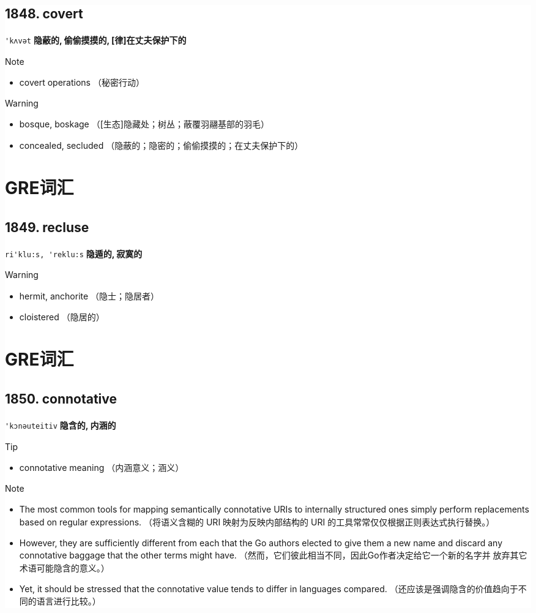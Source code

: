 ## 1848. covert

`'kʌvət`  **隐蔽的, 偷偷摸摸的, [律]在丈夫保护下的**

> [!NOTE]
>
> - covert operations （秘密行动）
>

> [!WARNING]
>
> - bosque, boskage （[生态]隐藏处；树丛；蔽覆羽翮基部的羽毛）
>
> - concealed, secluded （隐蔽的；隐密的；偷偷摸摸的；在丈夫保护下的）
>

# GRE词汇

## 1849. recluse

`ri'klu:s, 'reklu:s`  **隐遁的, 寂寞的**

> [!WARNING]
>
> - hermit, anchorite （隐士；隐居者）
>
> - cloistered （隐居的）
>

# GRE词汇

## 1850. connotative

`'kɔnəuteitiv`  **隐含的, 内涵的**

> [!TIP]
>
> - connotative meaning （内涵意义；涵义）
>

> [!NOTE]
>
> - The most common tools for mapping semantically connotative URIs to internally structured ones simply perform replacements based on regular expressions. （将语义含糊的 URI 映射为反映内部结构的 URI 的工具常常仅仅根据正则表达式执行替换。）
>
> - However, they are sufficiently different from each that the Go authors elected to give them a new name and discard any connotative baggage that the other terms might have. （然而，它们彼此相当不同，因此Go作者决定给它一个新的名字并 放弃其它术语可能隐含的意义。）
>
> - Yet, it should be stressed that the connotative value tends to differ in languages compared. （还应该是强调隐含的价值趋向于不同的语言进行比较。）
>
